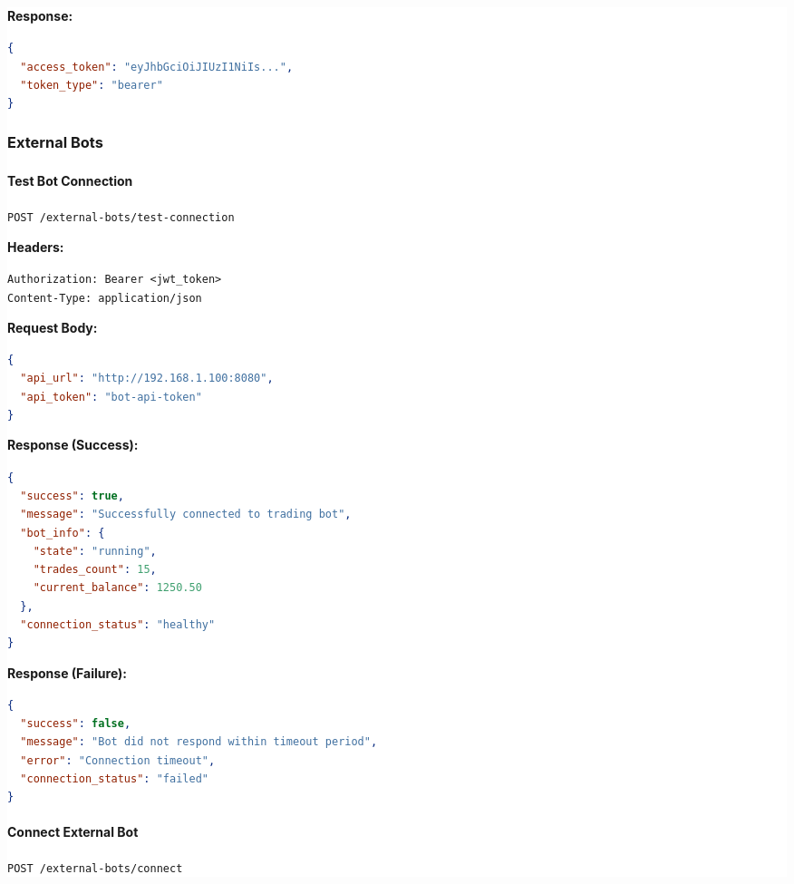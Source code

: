 **Response:**
```json
{
  "access_token": "eyJhbGciOiJIUzI1NiIs...",
  "token_type": "bearer"
}
```

### External Bots

#### Test Bot Connection
```http
POST /external-bots/test-connection
```

**Headers:**
```
Authorization: Bearer <jwt_token>
Content-Type: application/json
```

**Request Body:**
```json
{
  "api_url": "http://192.168.1.100:8080",
  "api_token": "bot-api-token"
}
```

**Response (Success):**
```json
{
  "success": true,
  "message": "Successfully connected to trading bot",
  "bot_info": {
    "state": "running",
    "trades_count": 15,
    "current_balance": 1250.50
  },
  "connection_status": "healthy"
}
```

**Response (Failure):**
```json
{
  "success": false,
  "message": "Bot did not respond within timeout period",
  "error": "Connection timeout",
  "connection_status": "failed"
}
```

#### Connect External Bot
```http
POST /external-bots/connect
```
